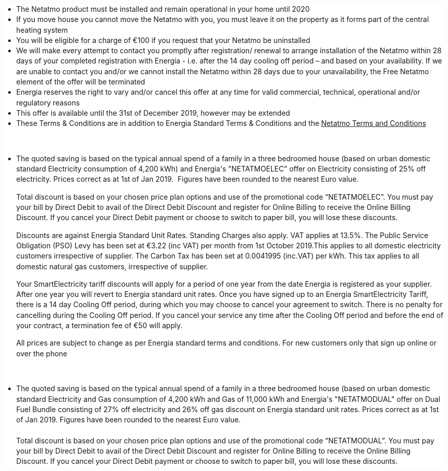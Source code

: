 *   The Netatmo product must be installed and remain operational in your home until 2020
*   If you move house you cannot move the Netatmo with you, you must leave it on the property as it forms part of the central heating system
*   You will be eligible for a charge of €100 if you request that your Netatmo be uninstalled
*   We will make every attempt to contact you promptly after registration/ renewal to arrange installation of the Netatmo within 28 days of your completed registration with Energia - i.e. after the 14 day cooling off period – and based on your availability. If we are unable to contact you and/or we cannot install the Netatmo within 28 days due to your unavailability, the Free Netatmo element of the offer will be terminated
*   Energia reserves the right to vary and/or cancel this offer at any time for valid commercial, technical, operational and/or regulatory reasons
*   This offer is available until the 31st of December 2019, however may be extended
*   These Terms & Conditions are in addition to Energia Standard Terms & Conditions and the [Netatmo Terms and Conditions](https://www.energia.ie/getmedia/6a935067-4226-4b6e-8107-2c31736ab6d4/viridian-home-services-terms-conditions-netatmo.pdf.aspx;)

 

*   The quoted saving is based on the typical annual spend of a family in a three bedroomed house (based on urban domestic standard Electricity consumption of 4,200 kWh) and Energia's "NETATMOELEC" offer on Electricity consisting of 25% off electricity. Prices correct as at 1st of Jan 2019.  Figures have been rounded to the nearest Euro value.  
      
    Total discount is based on your chosen price plan options and use of the promotional code “NETATMOELEC”. You must pay your bill by Direct Debit to avail of the Direct Debit Discount and register for Online Billing to receive the Online Billing Discount. If you cancel your Direct Debit payment or choose to switch to paper bill, you will lose these discounts.  
      
    Discounts are against Energia Standard Unit Rates. Standing Charges also apply. VAT applies at 13.5%. The Public Service Obligation (PSO) Levy has been set at €3.22 (inc VAT) per month from 1st October 2019.This applies to all domestic electricity customers irrespective of supplier. The Carbon Tax has been set at 0.0041995 (inc.VAT) per kWh. This tax applies to all domestic natural gas customers, irrespective of supplier.  
      
    Your SmartElectricity tariff discounts will apply for a period of one year from the date Energia is registered as your supplier. After one year you will revert to Energia standard unit rates. Once you have signed up to an Energia SmartElectricity Tariff, there is a 14 day Cooling Off period, during which you may choose to cancel your agreement to switch. There is no penalty for cancelling during the Cooling Off period. If you cancel your service any time after the Cooling Off period and before the end of your contract, a termination fee of €50 will apply.  
      
    All prices are subject to change as per Energia standard terms and conditions. For new customers only that sign up online or over the phone

 

*   The quoted saving is based on the typical annual spend of a family in a three bedroomed house (based on urban domestic standard Electricity and Gas consumption of 4,200 kWh and Gas of 11,000 kWh and Energia's "NETATMODUAL" offer on Dual Fuel Bundle consisting of 27% off electricity and 26% off gas discount on Energia standard unit rates. Prices correct as at 1st of Jan 2019. Figures have been rounded to the nearest Euro value.  
       
    Total discount is based on your chosen price plan options and use of the promotional code “NETATMODUAL”. You must pay your bill by Direct Debit to avail of the Direct Debit Discount and register for Online Billing to receive the Online Billing Discount. If you cancel your Direct Debit payment or choose to switch to paper bill, you will lose these discounts.  
      